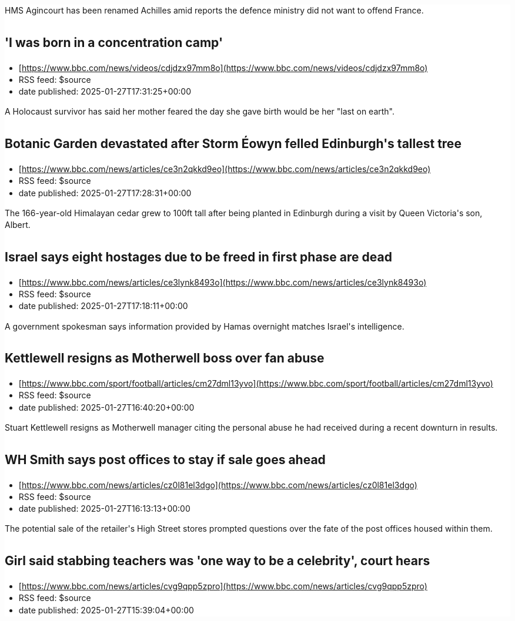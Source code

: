 HMS Agincourt has been renamed Achilles amid reports the defence ministry did not want to offend France.

## 'I was born in a concentration camp'
 - [https://www.bbc.com/news/videos/cdjdzx97mm8o](https://www.bbc.com/news/videos/cdjdzx97mm8o)
 - RSS feed: $source
 - date published: 2025-01-27T17:31:25+00:00

A Holocaust survivor has said her mother feared the day she gave birth would be her "last on earth".

## Botanic Garden devastated after Storm Éowyn felled Edinburgh's tallest tree
 - [https://www.bbc.com/news/articles/ce3n2qkkd9eo](https://www.bbc.com/news/articles/ce3n2qkkd9eo)
 - RSS feed: $source
 - date published: 2025-01-27T17:28:31+00:00

The 166-year-old Himalayan cedar grew to 100ft tall after being planted in Edinburgh during a visit by Queen Victoria's son, Albert.

## Israel says eight hostages due to be freed in first phase are dead
 - [https://www.bbc.com/news/articles/ce3lynk8493o](https://www.bbc.com/news/articles/ce3lynk8493o)
 - RSS feed: $source
 - date published: 2025-01-27T17:18:11+00:00

A government spokesman says information provided by Hamas overnight matches Israel's intelligence.

## Kettlewell resigns as Motherwell boss over fan abuse
 - [https://www.bbc.com/sport/football/articles/cm27dml13yvo](https://www.bbc.com/sport/football/articles/cm27dml13yvo)
 - RSS feed: $source
 - date published: 2025-01-27T16:40:20+00:00

Stuart Kettlewell resigns as Motherwell manager citing the personal abuse he had received during a recent downturn in results.

## WH Smith says post offices to stay if sale goes ahead
 - [https://www.bbc.com/news/articles/cz0l81el3dgo](https://www.bbc.com/news/articles/cz0l81el3dgo)
 - RSS feed: $source
 - date published: 2025-01-27T16:13:13+00:00

The potential sale of the retailer's High Street stores prompted questions over the fate of the post offices housed within them.

## Girl said stabbing teachers was 'one way to be a celebrity', court hears
 - [https://www.bbc.com/news/articles/cvg9qpp5zpro](https://www.bbc.com/news/articles/cvg9qpp5zpro)
 - RSS feed: $source
 - date published: 2025-01-27T15:39:04+00:00
